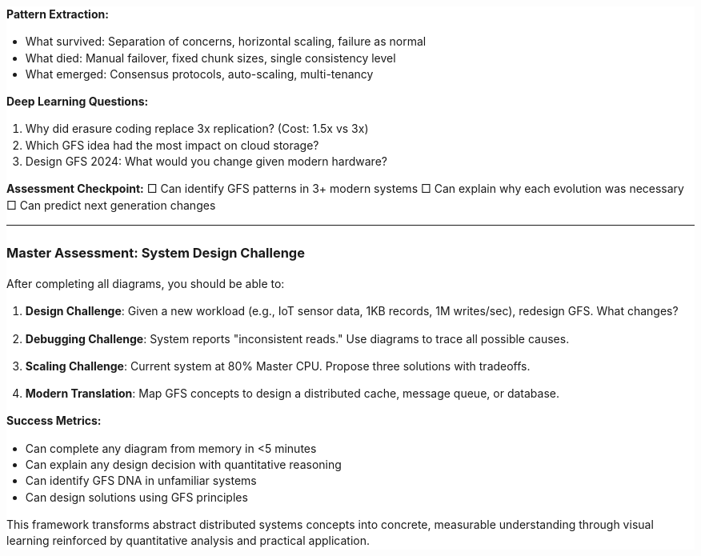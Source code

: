 **Pattern Extraction:**
- What survived: Separation of concerns, horizontal scaling, failure as normal
- What died: Manual failover, fixed chunk sizes, single consistency level
- What emerged: Consensus protocols, auto-scaling, multi-tenancy

**Deep Learning Questions:**
1. Why did erasure coding replace 3x replication? (Cost: 1.5x vs 3x)
2. Which GFS idea had the most impact on cloud storage?
3. Design GFS 2024: What would you change given modern hardware?

**Assessment Checkpoint:**
□ Can identify GFS patterns in 3+ modern systems
□ Can explain why each evolution was necessary
□ Can predict next generation changes

---

### **Master Assessment: System Design Challenge**

After completing all diagrams, you should be able to:

1. **Design Challenge**: Given a new workload (e.g., IoT sensor data, 1KB records, 1M writes/sec), redesign GFS. What changes?

2. **Debugging Challenge**: System reports "inconsistent reads." Use diagrams to trace all possible causes.

3. **Scaling Challenge**: Current system at 80% Master CPU. Propose three solutions with tradeoffs.

4. **Modern Translation**: Map GFS concepts to design a distributed cache, message queue, or database.

**Success Metrics:**
- Can complete any diagram from memory in <5 minutes
- Can explain any design decision with quantitative reasoning  
- Can identify GFS DNA in unfamiliar systems
- Can design solutions using GFS principles

This framework transforms abstract distributed systems concepts into concrete, measurable understanding through visual learning reinforced by quantitative analysis and practical application.